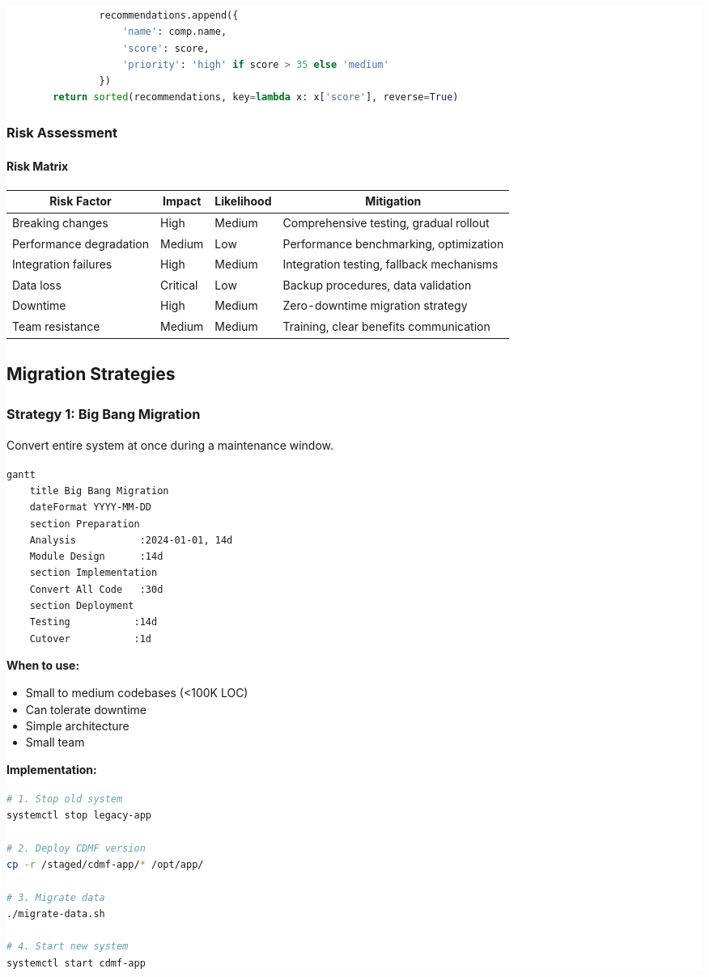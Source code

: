 ```python
                recommendations.append({
                    'name': comp.name,
                    'score': score,
                    'priority': 'high' if score > 35 else 'medium'
                })
        return sorted(recommendations, key=lambda x: x['score'], reverse=True)
```

### Risk Assessment

#### Risk Matrix

| Risk Factor | Impact | Likelihood | Mitigation |
|------------|---------|------------|------------|
| Breaking changes | High | Medium | Comprehensive testing, gradual rollout |
| Performance degradation | Medium | Low | Performance benchmarking, optimization |
| Integration failures | High | Medium | Integration testing, fallback mechanisms |
| Data loss | Critical | Low | Backup procedures, data validation |
| Downtime | High | Medium | Zero-downtime migration strategy |
| Team resistance | Medium | Medium | Training, clear benefits communication |

## Migration Strategies

### Strategy 1: Big Bang Migration

Convert entire system at once during a maintenance window.

```mermaid
gantt
    title Big Bang Migration
    dateFormat YYYY-MM-DD
    section Preparation
    Analysis           :2024-01-01, 14d
    Module Design      :14d
    section Implementation
    Convert All Code   :30d
    section Deployment
    Testing           :14d
    Cutover           :1d
```

**When to use:**
- Small to medium codebases (<100K LOC)
- Can tolerate downtime
- Simple architecture
- Small team

**Implementation:**
```bash
# 1. Stop old system
systemctl stop legacy-app

# 2. Deploy CDMF version
cp -r /staged/cdmf-app/* /opt/app/

# 3. Migrate data
./migrate-data.sh

# 4. Start new system
systemctl start cdmf-app

```